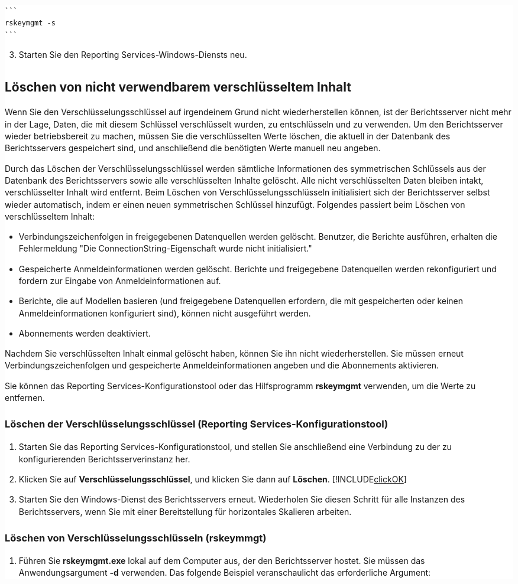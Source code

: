     ```  
    rskeymgmt -s  
    ```  
  
3.  Starten Sie den Reporting Services-Windows-Diensts neu.  
  
## Löschen von nicht verwendbarem verschlüsseltem Inhalt  
 Wenn Sie den Verschlüsselungsschlüssel auf irgendeinem Grund nicht wiederherstellen können, ist der Berichtsserver nicht mehr in der Lage, Daten, die mit diesem Schlüssel verschlüsselt wurden, zu entschlüsseln und zu verwenden. Um den Berichtsserver wieder betriebsbereit zu machen, müssen Sie die verschlüsselten Werte löschen, die aktuell in der Datenbank des Berichtsservers gespeichert sind, und anschließend die benötigten Werte manuell neu angeben.  
  
 Durch das Löschen der Verschlüsselungsschlüssel werden sämtliche Informationen des symmetrischen Schlüssels aus der Datenbank des Berichtsservers sowie alle verschlüsselten Inhalte gelöscht. Alle nicht verschlüsselten Daten bleiben intakt, verschlüsselter Inhalt wird entfernt. Beim Löschen von Verschlüsselungsschlüsseln initialisiert sich der Berichtsserver selbst wieder automatisch, indem er einen neuen symmetrischen Schlüssel hinzufügt. Folgendes passiert beim Löschen von verschlüsseltem Inhalt:  
  
-   Verbindungszeichenfolgen in freigegebenen Datenquellen werden gelöscht. Benutzer, die Berichte ausführen, erhalten die Fehlermeldung "Die ConnectionString-Eigenschaft wurde nicht initialisiert."  
  
-   Gespeicherte Anmeldeinformationen werden gelöscht. Berichte und freigegebene Datenquellen werden rekonfiguriert und fordern zur Eingabe von Anmeldeinformationen auf.  
  
-   Berichte, die auf Modellen basieren (und freigegebene Datenquellen erfordern, die mit gespeicherten oder keinen Anmeldeinformationen konfiguriert sind), können nicht ausgeführt werden.  
  
-   Abonnements werden deaktiviert.  
  
 Nachdem Sie verschlüsselten Inhalt einmal gelöscht haben, können Sie ihn nicht wiederherstellen. Sie müssen erneut Verbindungszeichenfolgen und gespeicherte Anmeldeinformationen angeben und die Abonnements aktivieren.  
  
 Sie können das Reporting Services-Konfigurationstool oder das Hilfsprogramm **rskeymgmt** verwenden, um die Werte zu entfernen.  
  
### Löschen der Verschlüsselungsschlüssel (Reporting Services-Konfigurationstool)  
  
1.  Starten Sie das Reporting Services-Konfigurationstool, und stellen Sie anschließend eine Verbindung zu der zu konfigurierenden Berichtsserverinstanz her.  
  
2.  Klicken Sie auf **Verschlüsselungsschlüssel**, und klicken Sie dann auf **Löschen**. [!INCLUDE[clickOK](../../includes/clickok-md.md)]  
  
3.  Starten Sie den Windows-Dienst des Berichtsservers erneut. Wiederholen Sie diesen Schritt für alle Instanzen des Berichtsservers, wenn Sie mit einer Bereitstellung für horizontales Skalieren arbeiten.  
  
### Löschen von Verschlüsselungsschlüsseln (rskeymmgt)  
  
1.  Führen Sie **rskeymgmt.exe** lokal auf dem Computer aus, der den Berichtsserver hostet. Sie müssen das Anwendungsargument **-d** verwenden. Das folgende Beispiel veranschaulicht das erforderliche Argument:  
  